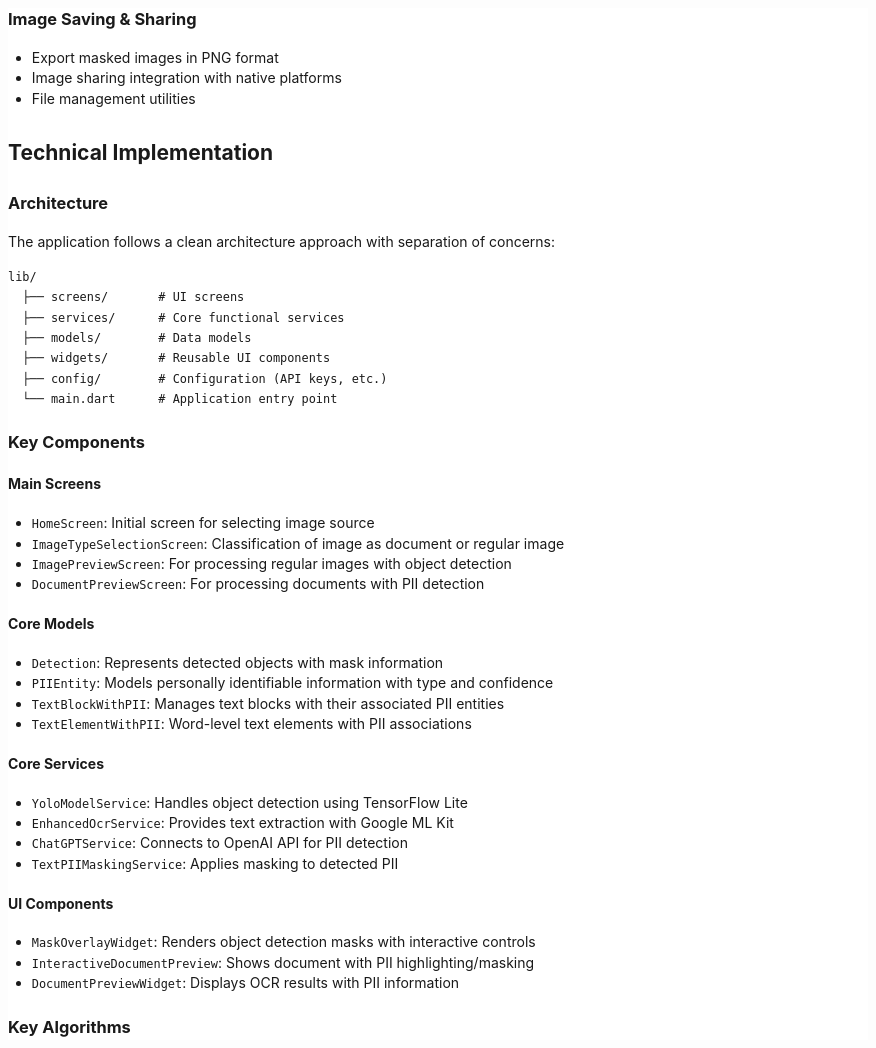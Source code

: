 ### Image Saving & Sharing

- Export masked images in PNG format
- Image sharing integration with native platforms
- File management utilities

## Technical Implementation

### Architecture

The application follows a clean architecture approach with separation of concerns:

```
lib/
  ├── screens/       # UI screens
  ├── services/      # Core functional services
  ├── models/        # Data models
  ├── widgets/       # Reusable UI components
  ├── config/        # Configuration (API keys, etc.)
  └── main.dart      # Application entry point
```

### Key Components

#### Main Screens

- `HomeScreen`: Initial screen for selecting image source
- `ImageTypeSelectionScreen`: Classification of image as document or regular image
- `ImagePreviewScreen`: For processing regular images with object detection
- `DocumentPreviewScreen`: For processing documents with PII detection

#### Core Models

- `Detection`: Represents detected objects with mask information
- `PIIEntity`: Models personally identifiable information with type and confidence
- `TextBlockWithPII`: Manages text blocks with their associated PII entities
- `TextElementWithPII`: Word-level text elements with PII associations

#### Core Services

- `YoloModelService`: Handles object detection using TensorFlow Lite
- `EnhancedOcrService`: Provides text extraction with Google ML Kit
- `ChatGPTService`: Connects to OpenAI API for PII detection
- `TextPIIMaskingService`: Applies masking to detected PII

#### UI Components

- `MaskOverlayWidget`: Renders object detection masks with interactive controls
- `InteractiveDocumentPreview`: Shows document with PII highlighting/masking
- `DocumentPreviewWidget`: Displays OCR results with PII information

### Key Algorithms
